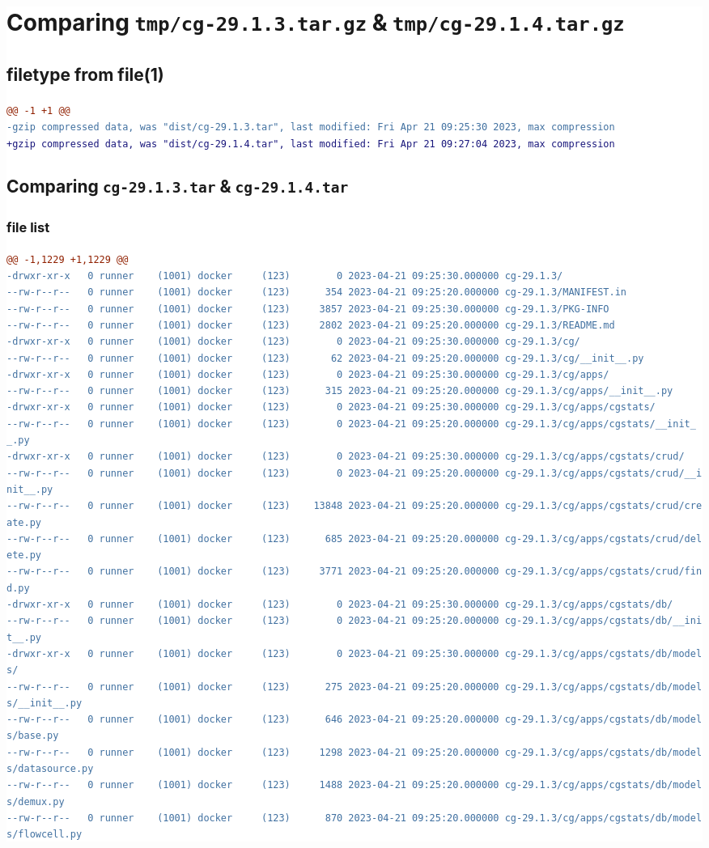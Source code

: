 # Comparing `tmp/cg-29.1.3.tar.gz` & `tmp/cg-29.1.4.tar.gz`

## filetype from file(1)

```diff
@@ -1 +1 @@
-gzip compressed data, was "dist/cg-29.1.3.tar", last modified: Fri Apr 21 09:25:30 2023, max compression
+gzip compressed data, was "dist/cg-29.1.4.tar", last modified: Fri Apr 21 09:27:04 2023, max compression
```

## Comparing `cg-29.1.3.tar` & `cg-29.1.4.tar`

### file list

```diff
@@ -1,1229 +1,1229 @@
-drwxr-xr-x   0 runner    (1001) docker     (123)        0 2023-04-21 09:25:30.000000 cg-29.1.3/
--rw-r--r--   0 runner    (1001) docker     (123)      354 2023-04-21 09:25:20.000000 cg-29.1.3/MANIFEST.in
--rw-r--r--   0 runner    (1001) docker     (123)     3857 2023-04-21 09:25:30.000000 cg-29.1.3/PKG-INFO
--rw-r--r--   0 runner    (1001) docker     (123)     2802 2023-04-21 09:25:20.000000 cg-29.1.3/README.md
-drwxr-xr-x   0 runner    (1001) docker     (123)        0 2023-04-21 09:25:30.000000 cg-29.1.3/cg/
--rw-r--r--   0 runner    (1001) docker     (123)       62 2023-04-21 09:25:20.000000 cg-29.1.3/cg/__init__.py
-drwxr-xr-x   0 runner    (1001) docker     (123)        0 2023-04-21 09:25:30.000000 cg-29.1.3/cg/apps/
--rw-r--r--   0 runner    (1001) docker     (123)      315 2023-04-21 09:25:20.000000 cg-29.1.3/cg/apps/__init__.py
-drwxr-xr-x   0 runner    (1001) docker     (123)        0 2023-04-21 09:25:30.000000 cg-29.1.3/cg/apps/cgstats/
--rw-r--r--   0 runner    (1001) docker     (123)        0 2023-04-21 09:25:20.000000 cg-29.1.3/cg/apps/cgstats/__init__.py
-drwxr-xr-x   0 runner    (1001) docker     (123)        0 2023-04-21 09:25:30.000000 cg-29.1.3/cg/apps/cgstats/crud/
--rw-r--r--   0 runner    (1001) docker     (123)        0 2023-04-21 09:25:20.000000 cg-29.1.3/cg/apps/cgstats/crud/__init__.py
--rw-r--r--   0 runner    (1001) docker     (123)    13848 2023-04-21 09:25:20.000000 cg-29.1.3/cg/apps/cgstats/crud/create.py
--rw-r--r--   0 runner    (1001) docker     (123)      685 2023-04-21 09:25:20.000000 cg-29.1.3/cg/apps/cgstats/crud/delete.py
--rw-r--r--   0 runner    (1001) docker     (123)     3771 2023-04-21 09:25:20.000000 cg-29.1.3/cg/apps/cgstats/crud/find.py
-drwxr-xr-x   0 runner    (1001) docker     (123)        0 2023-04-21 09:25:30.000000 cg-29.1.3/cg/apps/cgstats/db/
--rw-r--r--   0 runner    (1001) docker     (123)        0 2023-04-21 09:25:20.000000 cg-29.1.3/cg/apps/cgstats/db/__init__.py
-drwxr-xr-x   0 runner    (1001) docker     (123)        0 2023-04-21 09:25:30.000000 cg-29.1.3/cg/apps/cgstats/db/models/
--rw-r--r--   0 runner    (1001) docker     (123)      275 2023-04-21 09:25:20.000000 cg-29.1.3/cg/apps/cgstats/db/models/__init__.py
--rw-r--r--   0 runner    (1001) docker     (123)      646 2023-04-21 09:25:20.000000 cg-29.1.3/cg/apps/cgstats/db/models/base.py
--rw-r--r--   0 runner    (1001) docker     (123)     1298 2023-04-21 09:25:20.000000 cg-29.1.3/cg/apps/cgstats/db/models/datasource.py
--rw-r--r--   0 runner    (1001) docker     (123)     1488 2023-04-21 09:25:20.000000 cg-29.1.3/cg/apps/cgstats/db/models/demux.py
--rw-r--r--   0 runner    (1001) docker     (123)      870 2023-04-21 09:25:20.000000 cg-29.1.3/cg/apps/cgstats/db/models/flowcell.py
```